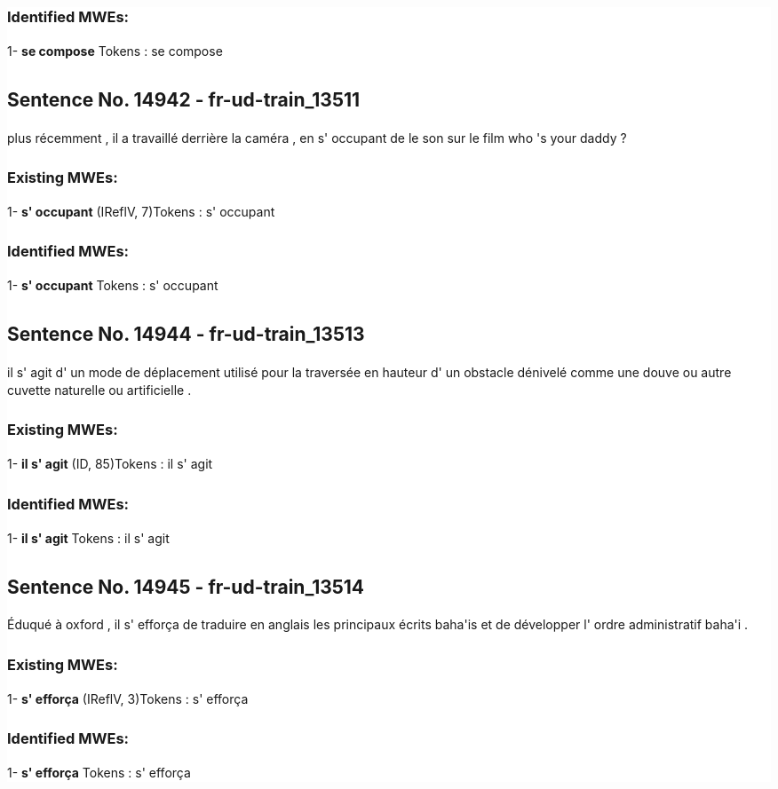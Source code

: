 ### Identified MWEs: 
1- **se compose** Tokens : 
se
compose

## Sentence No. 14942 - fr-ud-train_13511
plus récemment , il a travaillé derrière la caméra , en s' occupant de le son sur le film who 's your daddy ? 
### Existing MWEs: 
1- **s' occupant** (IReflV, 7)Tokens : 
s'
occupant

### Identified MWEs: 
1- **s' occupant** Tokens : 
s'
occupant

## Sentence No. 14944 - fr-ud-train_13513
il s' agit d' un mode de déplacement utilisé pour la traversée en hauteur d' un obstacle dénivelé comme une douve ou autre cuvette naturelle ou artificielle . 
### Existing MWEs: 
1- **il s' agit** (ID, 85)Tokens : 
il
s'
agit

### Identified MWEs: 
1- **il s' agit** Tokens : 
il
s'
agit

## Sentence No. 14945 - fr-ud-train_13514
Éduqué à oxford , il s' efforça de traduire en anglais les principaux écrits baha'is et de développer l' ordre administratif baha'i . 
### Existing MWEs: 
1- **s' efforça** (IReflV, 3)Tokens : 
s'
efforça

### Identified MWEs: 
1- **s' efforça** Tokens : 
s'
efforça
